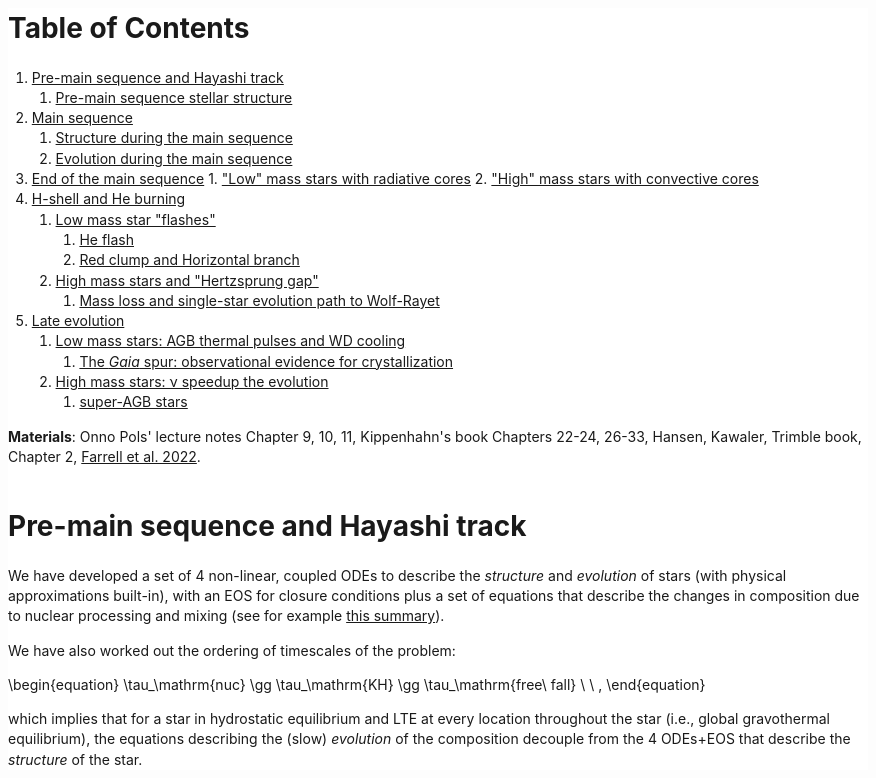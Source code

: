 
# Table of Contents

1.  [Pre-main sequence and Hayashi track](#orgb03ed25)
    1.  [Pre-main sequence stellar structure](#org3f30b9b)
2.  [Main sequence](#org0898f79)
    1.  [Structure during the main sequence](#org72cda72)
    2.  [Evolution during the main sequence](#org6c2617b)
3.  [End of the main sequence](#org56105d1)
        1.  ["Low" mass stars with radiative cores](#orgdb698df)
        2.  ["High" mass stars with convective cores](#org7e1227c)
4.  [H-shell and He burning](#org27bbd74)
    1.  [Low mass star "flashes"](#orge33194e)
        1.  [He flash](#org5aa9da2)
        2.  [Red clump and Horizontal branch](#orgc76bff2)
    2.  [High mass stars and "Hertzsprung gap"](#orgacdc36c)
        1.  [Mass loss and single-star evolution path to Wolf-Rayet](#org95e50bb)
5.  [Late evolution](#org9fe55dd)
    1.  [Low mass stars: AGB thermal pulses and WD cooling](#org4b3cfb1)
        1.  [The *Gaia* spur: observational evidence for crystallization](#org0257619)
    2.  [High mass stars: &nu; speedup the evolution](#org1d078ad)
        1.  [super-AGB stars](#orgbfac020)

**Materials**: Onno Pols' lecture notes Chapter 9, 10, 11, Kippenhahn's
book Chapters 22-24, 26-33, Hansen, Kawaler, Trimble book, Chapter 2,
[Farrell et al. 2022](https://ui.adsabs.harvard.edu/abs/2022MNRAS.512.4116F/abstract).


<a id="orgb03ed25"></a>

# Pre-main sequence and Hayashi track

We have developed a set of 4 non-linear, coupled ODEs to describe the
*structure* and *evolution* of stars (with physical approximations
built-in), with an EOS for closure conditions plus a set of equations
that describe the changes in composition due to nuclear processing and
mixing (see for example [this summary](./notes-lecture-neutrinos.md)).

We have also worked out the ordering of timescales of the problem:

<div class="latex" id="org14bb995">
\begin{equation}
\tau_\mathrm{nuc} \gg \tau_\mathrm{KH} \gg \tau_\mathrm{free\ fall} \ \ ,
\end{equation}

</div>

which implies that for a star in hydrostatic equilibrium and LTE at
every location throughout the star (i.e., global gravothermal
equilibrium), the equations describing the (slow) *evolution* of the
composition decouple from the 4 ODEs+EOS that describe the *structure* of
the star.
